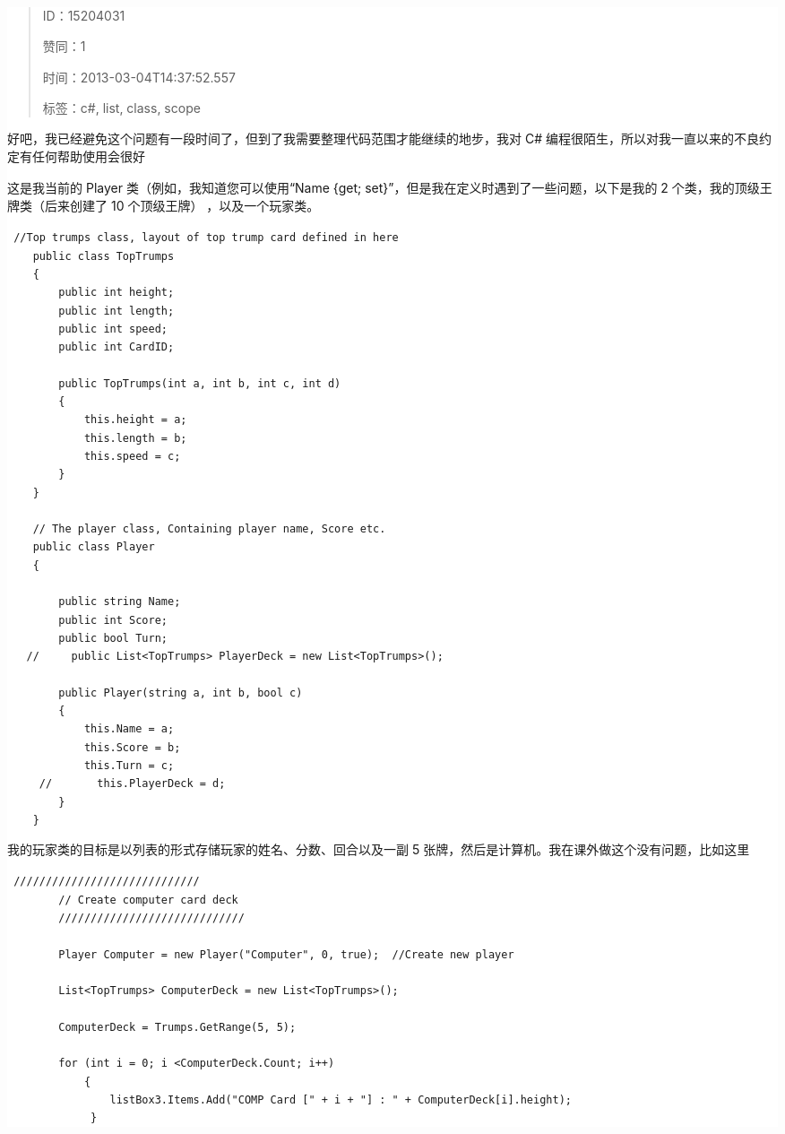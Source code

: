 > ID：15204031
> 
> 赞同：1
> 
> 时间：2013-03-04T14:37:52.557
> 
> 标签：c#, list, class, scope

好吧，我已经避免这个问题有一段时间了，但到了我需要整理代码范围才能继续的地步，我对 C# 编程很陌生，所以对我一直以来的不良约定有任何帮助使用会很好

这是我当前的 Player 类（例如，我知道您可以使用“Name {get; set}”，但是我在定义时遇到了一些问题，以下是我的 2 个类，我的顶级王牌类（后来创建了 10 个顶级王牌） ，以及一个玩家类。

```
 //Top trumps class, layout of top trump card defined in here
    public class TopTrumps 
    {
        public int height;
        public int length;
        public int speed;
        public int CardID;

        public TopTrumps(int a, int b, int c, int d)  
        {
            this.height = a;   
            this.length = b;
            this.speed = c;
        }
    }

    // The player class, Containing player name, Score etc.
    public class Player
    {

        public string Name;
        public int Score;
        public bool Turn;
   //     public List<TopTrumps> PlayerDeck = new List<TopTrumps>();

        public Player(string a, int b, bool c)
        {
            this.Name = a;
            this.Score = b;
            this.Turn = c;
     //       this.PlayerDeck = d;
        }
    } 
```

我的玩家类的目标是以列表的形式存储玩家的姓名、分数、回合以及一副 5 张牌，然后是计算机。我在课外做这个没有问题，比如这里

```
 /////////////////////////////
        // Create computer card deck
        /////////////////////////////

        Player Computer = new Player("Computer", 0, true);  //Create new player

        List<TopTrumps> ComputerDeck = new List<TopTrumps>();

        ComputerDeck = Trumps.GetRange(5, 5);

        for (int i = 0; i <ComputerDeck.Count; i++)
            {
                listBox3.Items.Add("COMP Card [" + i + "] : " + ComputerDeck[i].height);
             }
```